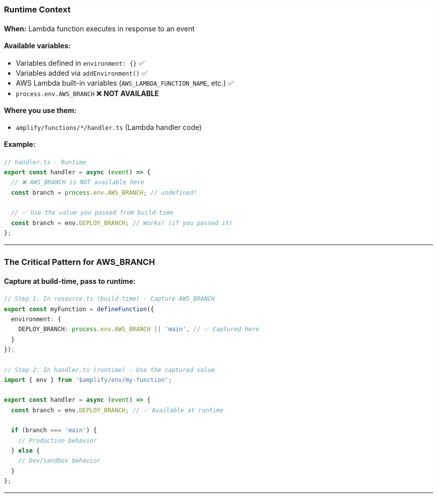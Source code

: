 
### Runtime Context

**When:** Lambda function executes in response to an event

**Available variables:**
- Variables defined in `environment: {}` ✅
- Variables added via `addEnvironment()` ✅
- AWS Lambda built-in variables (`AWS_LAMBDA_FUNCTION_NAME`, etc.) ✅
- `process.env.AWS_BRANCH` ❌ **NOT AVAILABLE**

**Where you use them:**
- `amplify/functions/*/handler.ts` (Lambda handler code)

**Example:**
```typescript
// handler.ts - Runtime
export const handler = async (event) => {
  // ❌ AWS_BRANCH is NOT available here
  const branch = process.env.AWS_BRANCH; // undefined!

  // ✅ Use the value you passed from build-time
  const branch = env.DEPLOY_BRANCH; // Works! (if you passed it)
};
```

---

### The Critical Pattern for AWS_BRANCH

**Capture at build-time, pass to runtime:**

```typescript
// Step 1: In resource.ts (build-time) - Capture AWS_BRANCH
export const myFunction = defineFunction({
  environment: {
    DEPLOY_BRANCH: process.env.AWS_BRANCH || 'main', // ✅ Captured here
  }
});

// Step 2: In handler.ts (runtime) - Use the captured value
import { env } from '$amplify/env/my-function';

export const handler = async (event) => {
  const branch = env.DEPLOY_BRANCH; // ✅ Available at runtime

  if (branch === 'main') {
    // Production behavior
  } else {
    // Dev/sandbox behavior
  }
};
```

---
